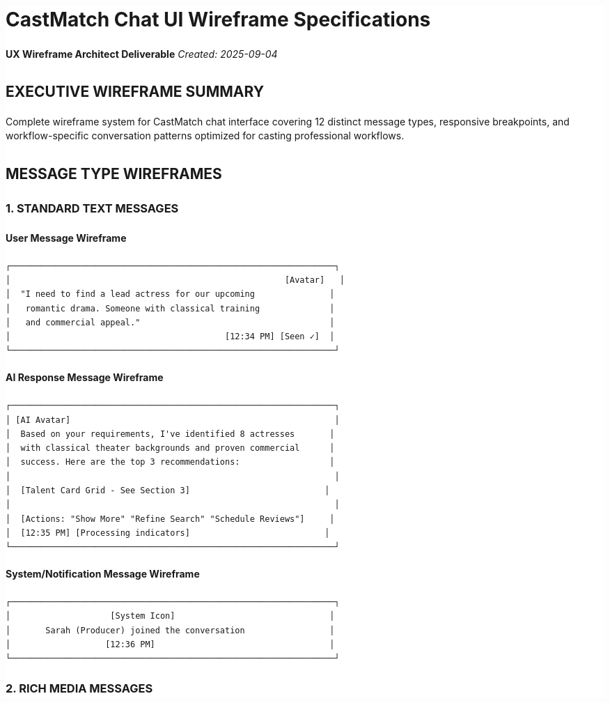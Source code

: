 # CastMatch Chat UI Wireframe Specifications
**UX Wireframe Architect Deliverable**
*Created: 2025-09-04*

## EXECUTIVE WIREFRAME SUMMARY

Complete wireframe system for CastMatch chat interface covering 12 distinct message types, responsive breakpoints, and workflow-specific conversation patterns optimized for casting professional workflows.

## MESSAGE TYPE WIREFRAMES

### 1. STANDARD TEXT MESSAGES

#### User Message Wireframe
```
┌─────────────────────────────────────────────────────────────────┐
│                                                       [Avatar]   │
│  "I need to find a lead actress for our upcoming               │
│   romantic drama. Someone with classical training              │
│   and commercial appeal."                                      │
│                                           [12:34 PM] [Seen ✓]  │
└─────────────────────────────────────────────────────────────────┘
```

#### AI Response Message Wireframe
```
┌─────────────────────────────────────────────────────────────────┐
│ [AI Avatar]                                                     │
│  Based on your requirements, I've identified 8 actresses       │
│  with classical theater backgrounds and proven commercial      │
│  success. Here are the top 3 recommendations:                  │
│                                                                 │
│  [Talent Card Grid - See Section 3]                           │
│                                                                 │
│  [Actions: "Show More" "Refine Search" "Schedule Reviews"]     │
│  [12:35 PM] [Processing indicators]                           │
└─────────────────────────────────────────────────────────────────┘
```

#### System/Notification Message Wireframe
```
┌─────────────────────────────────────────────────────────────────┐
│                    [System Icon]                               │
│       Sarah (Producer) joined the conversation                 │
│                   [12:36 PM]                                   │
└─────────────────────────────────────────────────────────────────┘
```

### 2. RICH MEDIA MESSAGES
